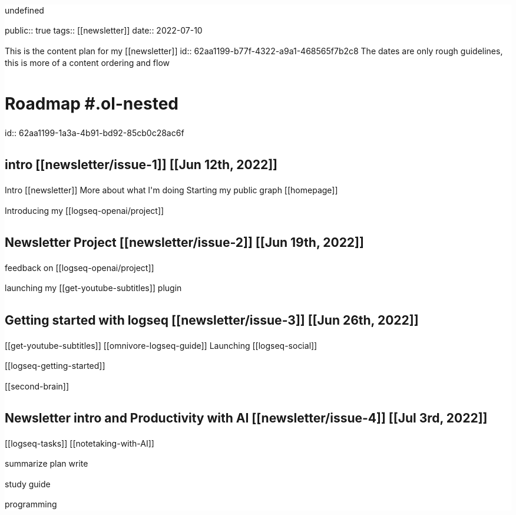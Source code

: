 undefined

public:: true
tags:: [[newsletter]]
date:: 2022-07-10


This is the content plan for my [[newsletter]]
id:: 62aa1199-b77f-4322-a9a1-468565f7b2c8
The dates are only rough guidelines, this is more of a content ordering and flow
# Roadmap #.ol-nested
id:: 62aa1199-1a3a-4b91-bd92-85cb0c28ac6f
## intro [[newsletter/issue-1]] [[Jun 12th, 2022]]

Intro [[newsletter]]
More about what I'm doing
Starting my public graph [[homepage]]



Introducing my [[logseq-openai/project]]
## Newsletter Project  [[newsletter/issue-2]]  [[Jun 19th, 2022]]

feedback on [[logseq-openai/project]]

launching my [[get-youtube-subtitles]] plugin

## Getting started with logseq [[newsletter/issue-3]] [[Jun 26th, 2022]]

[[get-youtube-subtitles]]
[[omnivore-logseq-guide]]
Launching [[logseq-social]]


[[logseq-getting-started]]


[[second-brain]]
##  Newsletter intro and Productivity with AI [[newsletter/issue-4]]  [[Jul 3rd, 2022]]

[[logseq-tasks]]
[[notetaking-with-AI]]

summarize
plan
write

study guide

programming

